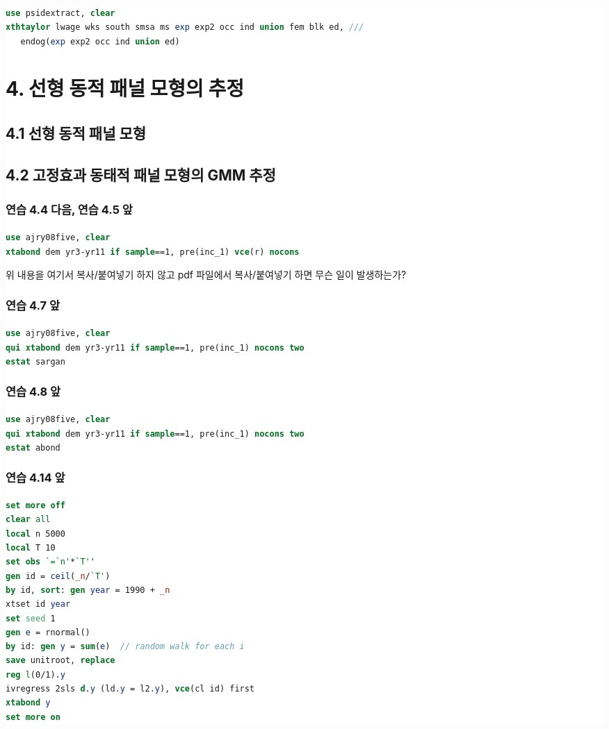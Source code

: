 ```stata
use psidextract, clear
xthtaylor lwage wks south smsa ms exp exp2 occ ind union fem blk ed, ///
   endog(exp exp2 occ ind union ed)
```

# 4. 선형 동적 패널 모형의 추정

## 4.1 선형 동적 패널 모형

## 4.2 고정효과 동태적 패널 모형의 GMM 추정

### 연습 4.4 다음, 연습 4.5 앞

```stata
use ajry08five, clear
xtabond dem yr3-yr11 if sample==1, pre(inc_1) vce(r) nocons
```

위 내용을 여기서 복사/붙여넣기 하지 않고 pdf 파일에서 복사/붙여넣기 하면 무슨 일이 발생하는가?

### 연습 4.7 앞

```stata
use ajry08five, clear
qui xtabond dem yr3-yr11 if sample==1, pre(inc_1) nocons two
estat sargan
```

### 연습 4.8 앞

```stata
use ajry08five, clear
qui xtabond dem yr3-yr11 if sample==1, pre(inc_1) nocons two
estat abond
```

### 연습 4.14 앞

```stata
set more off
clear all
local n 5000
local T 10
set obs `=`n'*`T''
gen id = ceil(_n/`T')
by id, sort: gen year = 1990 + _n
xtset id year
set seed 1
gen e = rnormal()
by id: gen y = sum(e)  // random walk for each i
save unitroot, replace
reg l(0/1).y
ivregress 2sls d.y (ld.y = l2.y), vce(cl id) first
xtabond y
set more on
```
